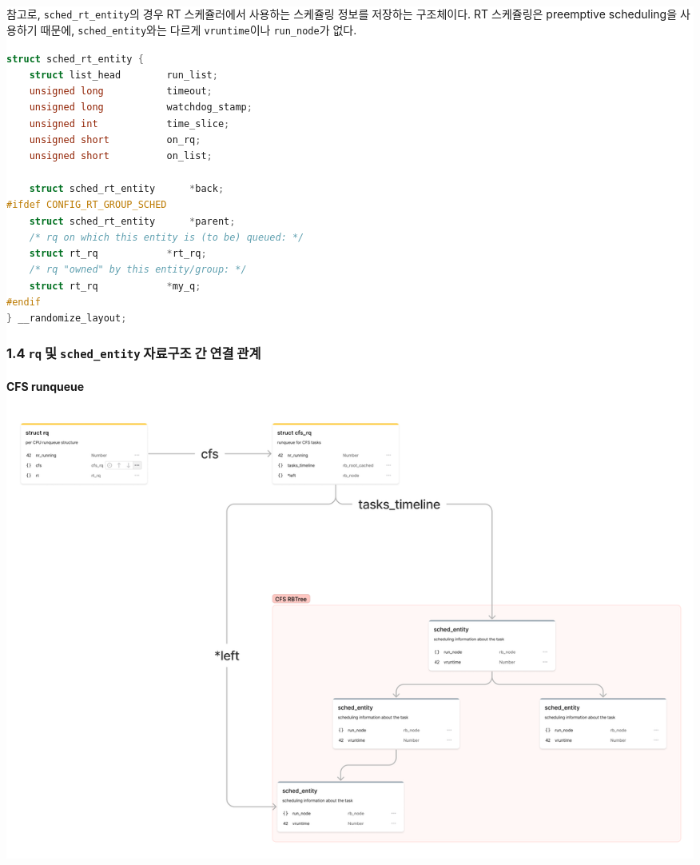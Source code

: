 참고로, `sched_rt_entity`의 경우 RT 스케쥴러에서 사용하는 스케쥴링 정보를 저장하는 구조체이다.
RT 스케쥴링은 preemptive scheduling을 사용하기 때문에, `sched_entity`와는 다르게 `vruntime`이나 `run_node`가 없다.

```c
struct sched_rt_entity {
	struct list_head		run_list;
	unsigned long			timeout;
	unsigned long			watchdog_stamp;
	unsigned int			time_slice;
	unsigned short			on_rq;
	unsigned short			on_list;

	struct sched_rt_entity		*back;
#ifdef CONFIG_RT_GROUP_SCHED
	struct sched_rt_entity		*parent;
	/* rq on which this entity is (to be) queued: */
	struct rt_rq			*rt_rq;
	/* rq "owned" by this entity/group: */
	struct rt_rq			*my_q;
#endif
} __randomize_layout;
```

<div style="page-break-after: always;"></div>

### 1.4 `rq` 및 `sched_entity` 자료구조 간 연결 관계

#### CFS runqueue

![Alt text](./images/cfs_rq_structure.png)
